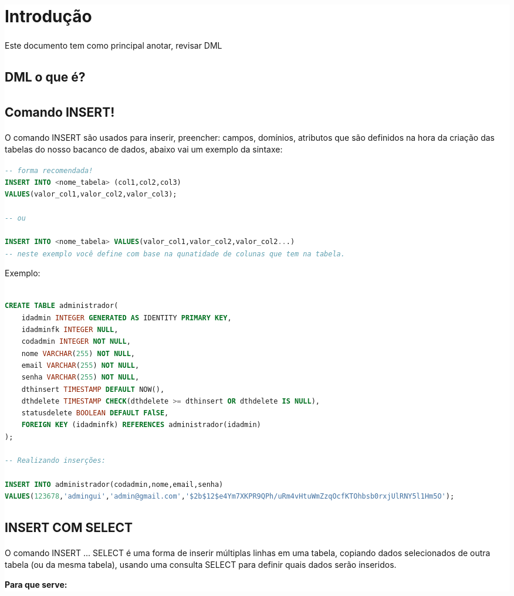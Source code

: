 # Introdução
Este documento tem como principal anotar, revisar DML

## DML o que é?

## Comando INSERT! 
O comando INSERT são usados para inserir, preencher: campos, domínios, atributos que são definidos na hora da criação das tabelas do nosso bacanco de dados, abaixo vai um exemplo da sintaxe:

```sql
-- forma recomendada!
INSERT INTO <nome_tabela> (col1,col2,col3)
VALUES(valor_col1,valor_col2,valor_col3); 

-- ou

INSERT INTO <nome_tabela> VALUES(valor_col1,valor_col2,valor_col2...)
-- neste exemplo você define com base na qunatidade de colunas que tem na tabela.
```

Exemplo:

```sql

CREATE TABLE administrador(
    idadmin INTEGER GENERATED AS IDENTITY PRIMARY KEY,
    idadminfk INTEGER NULL, 
    codadmin INTEGER NOT NULL,
    nome VARCHAR(255) NOT NULL,
    email VARCHAR(255) NOT NULL,
    senha VARCHAR(255) NOT NULL,
    dthinsert TIMESTAMP DEFAULT NOW(),
    dthdelete TIMESTAMP CHECK(dthdelete >= dthinsert OR dthdelete IS NULL), 
    statusdelete BOOLEAN DEFAULT FAlSE,
    FOREIGN KEY (idadminfk) REFERENCES administrador(idadmin)
);

-- Realizando inserções:

INSERT INTO administrador(codadmin,nome,email,senha)
VALUES(123678,'admingui','admin@gmail.com','$2b$12$e4Ym7XKPR9QPh/uRm4vHtuWmZzqOcfKTOhbsb0rxjUlRNY5l1Hm5O');
```

## INSERT COM SELECT

O comando INSERT ... SELECT é uma forma de inserir múltiplas linhas em uma tabela, copiando dados selecionados de outra tabela (ou da mesma tabela), usando uma consulta SELECT para definir quais dados serão inseridos.

**Para que serve:**
